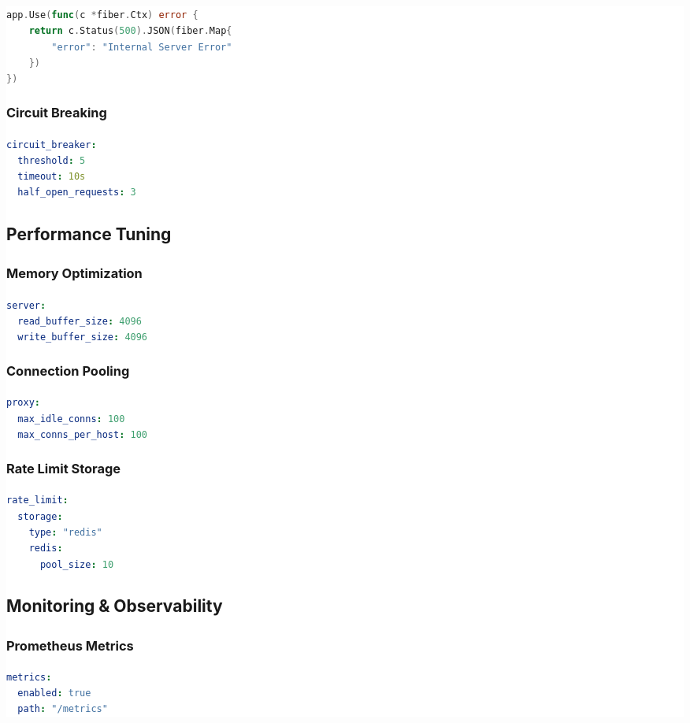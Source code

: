 ```go
app.Use(func(c *fiber.Ctx) error {
    return c.Status(500).JSON(fiber.Map{
        "error": "Internal Server Error"
    })
})
```

### Circuit Breaking

```yaml
circuit_breaker:
  threshold: 5
  timeout: 10s
  half_open_requests: 3
```

## Performance Tuning

### Memory Optimization

```yaml
server:
  read_buffer_size: 4096
  write_buffer_size: 4096
```

### Connection Pooling

```yaml
proxy:
  max_idle_conns: 100
  max_conns_per_host: 100
```

### Rate Limit Storage

```yaml
rate_limit:
  storage:
    type: "redis"
    redis:
      pool_size: 10
```

## Monitoring & Observability

### Prometheus Metrics

```yaml
metrics:
  enabled: true
  path: "/metrics"
```
